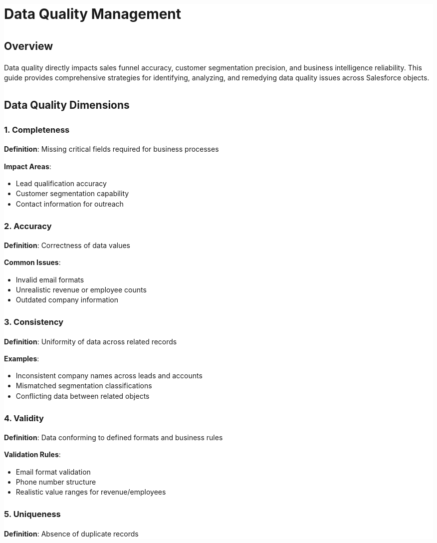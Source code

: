 # Data Quality Management

## Overview

Data quality directly impacts sales funnel accuracy, customer segmentation precision, and business intelligence reliability. This guide provides comprehensive strategies for identifying, analyzing, and remedying data quality issues across Salesforce objects.

## Data Quality Dimensions

### 1. Completeness

**Definition**: Missing critical fields required for business processes

**Impact Areas**:

- Lead qualification accuracy
- Customer segmentation capability
- Contact information for outreach

### 2. Accuracy

**Definition**: Correctness of data values

**Common Issues**:

- Invalid email formats
- Unrealistic revenue or employee counts
- Outdated company information

### 3. Consistency

**Definition**: Uniformity of data across related records

**Examples**:

- Inconsistent company names across leads and accounts
- Mismatched segmentation classifications
- Conflicting data between related objects

### 4. Validity

**Definition**: Data conforming to defined formats and business rules

**Validation Rules**:

- Email format validation
- Phone number structure
- Realistic value ranges for revenue/employees

### 5. Uniqueness

**Definition**: Absence of duplicate records
